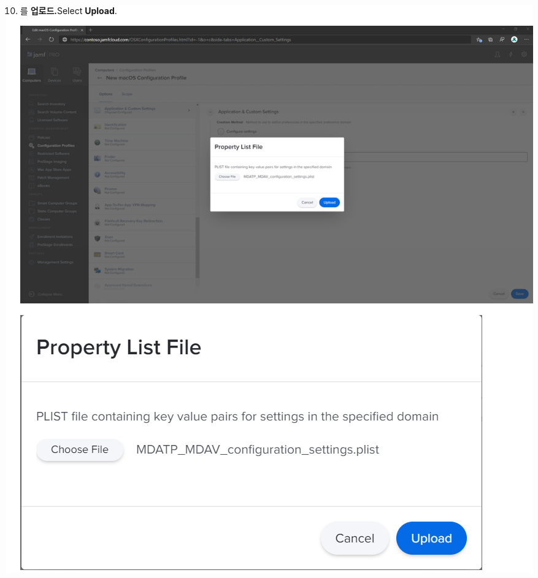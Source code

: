 10. <span data-ttu-id="d3a18-241">를 **업로드.**</span><span class="sxs-lookup"><span data-stu-id="d3a18-241">Select **Upload**.</span></span>

    ![구성 설정 업로드 이미지](images/0adb21c13206861ba9b30a879ade93d3.png)

    ![구성 설정 업로드 이미지](images/f624de59b3cc86e3e2d32ae5de093e02.png)
